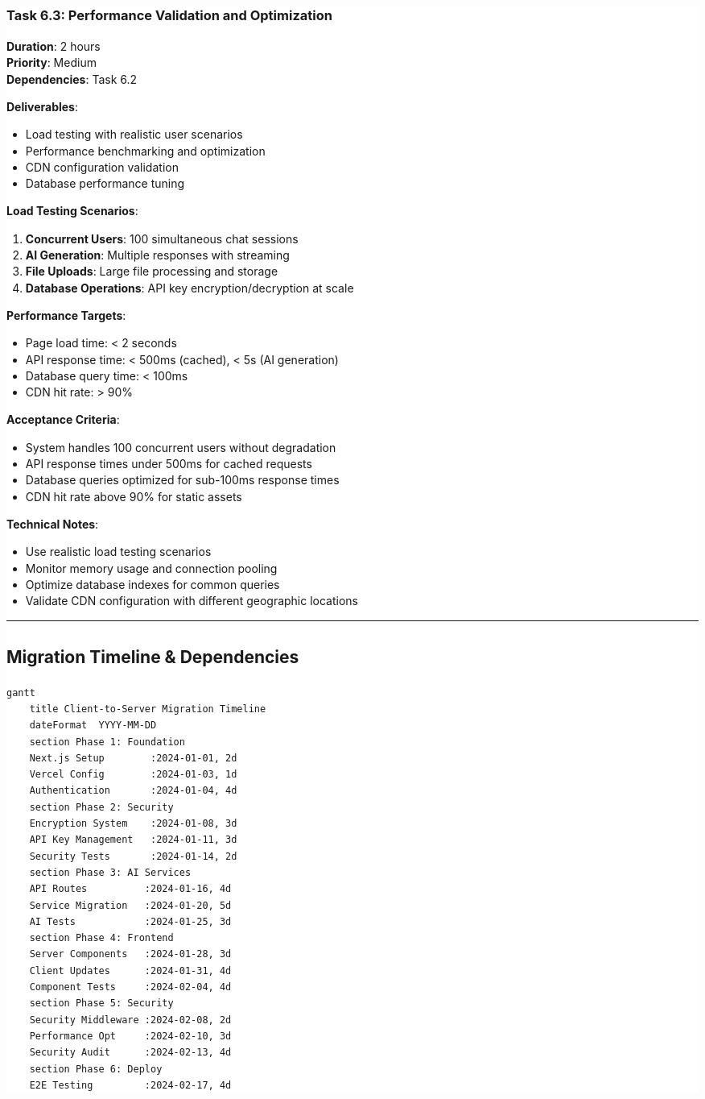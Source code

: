 ### Task 6.3: Performance Validation and Optimization
**Duration**: 2 hours  
**Priority**: Medium  
**Dependencies**: Task 6.2

**Deliverables**:
- Load testing with realistic user scenarios
- Performance benchmarking and optimization
- CDN configuration validation
- Database performance tuning

**Load Testing Scenarios**:
1. **Concurrent Users**: 100 simultaneous chat sessions
2. **AI Generation**: Multiple responses with streaming
3. **File Uploads**: Large file processing and storage
4. **Database Operations**: API key encryption/decryption at scale

**Performance Targets**:
- Page load time: < 2 seconds
- API response time: < 500ms (cached), < 5s (AI generation)
- Database query time: < 100ms
- CDN hit rate: > 90%

**Acceptance Criteria**:
- System handles 100 concurrent users without degradation
- API response times under 500ms for cached requests
- Database queries optimized for sub-100ms response times
- CDN hit rate above 90% for static assets

**Technical Notes**:
- Use realistic load testing scenarios
- Monitor memory usage and connection pooling
- Optimize database indexes for common queries
- Validate CDN configuration with different geographic locations

---

## Migration Timeline & Dependencies

```mermaid
gantt
    title Client-to-Server Migration Timeline
    dateFormat  YYYY-MM-DD
    section Phase 1: Foundation
    Next.js Setup        :2024-01-01, 2d
    Vercel Config        :2024-01-03, 1d
    Authentication       :2024-01-04, 4d
    section Phase 2: Security
    Encryption System    :2024-01-08, 3d
    API Key Management   :2024-01-11, 3d
    Security Tests       :2024-01-14, 2d
    section Phase 3: AI Services
    API Routes          :2024-01-16, 4d
    Service Migration   :2024-01-20, 5d
    AI Tests            :2024-01-25, 3d
    section Phase 4: Frontend
    Server Components   :2024-01-28, 3d
    Client Updates      :2024-01-31, 4d
    Component Tests     :2024-02-04, 4d
    section Phase 5: Security
    Security Middleware :2024-02-08, 2d
    Performance Opt     :2024-02-10, 3d
    Security Audit      :2024-02-13, 4d
    section Phase 6: Deploy
    E2E Testing         :2024-02-17, 4d
```